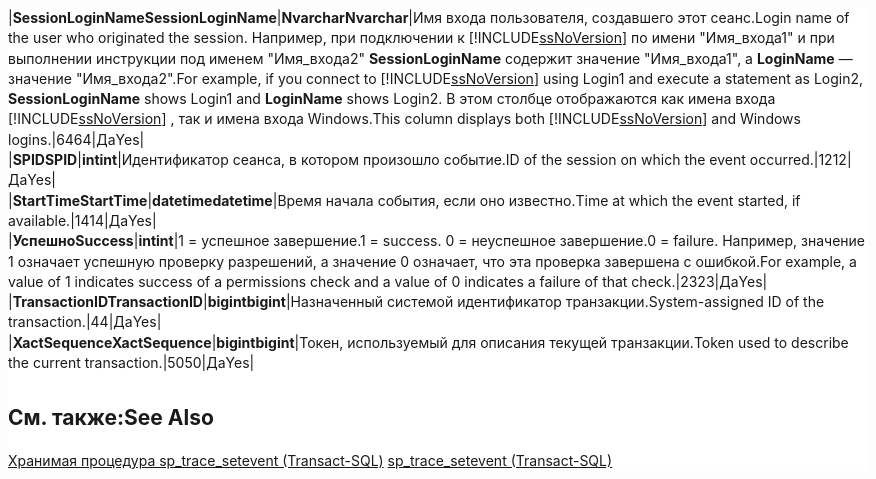 |<span data-ttu-id="aa816-209">**SessionLoginName**</span><span class="sxs-lookup"><span data-stu-id="aa816-209">**SessionLoginName**</span></span>|<span data-ttu-id="aa816-210">**Nvarchar**</span><span class="sxs-lookup"><span data-stu-id="aa816-210">**Nvarchar**</span></span>|<span data-ttu-id="aa816-211">Имя входа пользователя, создавшего этот сеанс.</span><span class="sxs-lookup"><span data-stu-id="aa816-211">Login name of the user who originated the session.</span></span> <span data-ttu-id="aa816-212">Например, при подключении к [!INCLUDE[ssNoVersion](../../includes/ssnoversion-md.md)] по имени "Имя_входа1" и при выполнении инструкции под именем "Имя_входа2" **SessionLoginName** содержит значение "Имя_входа1", а **LoginName** — значение "Имя_входа2".</span><span class="sxs-lookup"><span data-stu-id="aa816-212">For example, if you connect to [!INCLUDE[ssNoVersion](../../includes/ssnoversion-md.md)] using Login1 and execute a statement as Login2, **SessionLoginName** shows Login1 and **LoginName** shows Login2.</span></span> <span data-ttu-id="aa816-213">В этом столбце отображаются как имена входа [!INCLUDE[ssNoVersion](../../includes/ssnoversion-md.md)] , так и имена входа Windows.</span><span class="sxs-lookup"><span data-stu-id="aa816-213">This column displays both [!INCLUDE[ssNoVersion](../../includes/ssnoversion-md.md)] and Windows logins.</span></span>|<span data-ttu-id="aa816-214">64</span><span class="sxs-lookup"><span data-stu-id="aa816-214">64</span></span>|<span data-ttu-id="aa816-215">Да</span><span class="sxs-lookup"><span data-stu-id="aa816-215">Yes</span></span>|  
|<span data-ttu-id="aa816-216">**SPID**</span><span class="sxs-lookup"><span data-stu-id="aa816-216">**SPID**</span></span>|<span data-ttu-id="aa816-217">**int**</span><span class="sxs-lookup"><span data-stu-id="aa816-217">**int**</span></span>|<span data-ttu-id="aa816-218">Идентификатор сеанса, в котором произошло событие.</span><span class="sxs-lookup"><span data-stu-id="aa816-218">ID of the session on which the event occurred.</span></span>|<span data-ttu-id="aa816-219">12</span><span class="sxs-lookup"><span data-stu-id="aa816-219">12</span></span>|<span data-ttu-id="aa816-220">Да</span><span class="sxs-lookup"><span data-stu-id="aa816-220">Yes</span></span>|  
|<span data-ttu-id="aa816-221">**StartTime**</span><span class="sxs-lookup"><span data-stu-id="aa816-221">**StartTime**</span></span>|<span data-ttu-id="aa816-222">**datetime**</span><span class="sxs-lookup"><span data-stu-id="aa816-222">**datetime**</span></span>|<span data-ttu-id="aa816-223">Время начала события, если оно известно.</span><span class="sxs-lookup"><span data-stu-id="aa816-223">Time at which the event started, if available.</span></span>|<span data-ttu-id="aa816-224">14</span><span class="sxs-lookup"><span data-stu-id="aa816-224">14</span></span>|<span data-ttu-id="aa816-225">Да</span><span class="sxs-lookup"><span data-stu-id="aa816-225">Yes</span></span>|  
|<span data-ttu-id="aa816-226">**Успешно**</span><span class="sxs-lookup"><span data-stu-id="aa816-226">**Success**</span></span>|<span data-ttu-id="aa816-227">**int**</span><span class="sxs-lookup"><span data-stu-id="aa816-227">**int**</span></span>|<span data-ttu-id="aa816-228">1 = успешное завершение.</span><span class="sxs-lookup"><span data-stu-id="aa816-228">1 = success.</span></span> <span data-ttu-id="aa816-229">0 = неуспешное завершение.</span><span class="sxs-lookup"><span data-stu-id="aa816-229">0 = failure.</span></span> <span data-ttu-id="aa816-230">Например, значение 1 означает успешную проверку разрешений, а значение 0 означает, что эта проверка завершена с ошибкой.</span><span class="sxs-lookup"><span data-stu-id="aa816-230">For example, a value of 1 indicates success of a permissions check and a value of 0 indicates a failure of that check.</span></span>|<span data-ttu-id="aa816-231">23</span><span class="sxs-lookup"><span data-stu-id="aa816-231">23</span></span>|<span data-ttu-id="aa816-232">Да</span><span class="sxs-lookup"><span data-stu-id="aa816-232">Yes</span></span>|  
|<span data-ttu-id="aa816-233">**TransactionID**</span><span class="sxs-lookup"><span data-stu-id="aa816-233">**TransactionID**</span></span>|<span data-ttu-id="aa816-234">**bigint**</span><span class="sxs-lookup"><span data-stu-id="aa816-234">**bigint**</span></span>|<span data-ttu-id="aa816-235">Назначенный системой идентификатор транзакции.</span><span class="sxs-lookup"><span data-stu-id="aa816-235">System-assigned ID of the transaction.</span></span>|<span data-ttu-id="aa816-236">4</span><span class="sxs-lookup"><span data-stu-id="aa816-236">4</span></span>|<span data-ttu-id="aa816-237">Да</span><span class="sxs-lookup"><span data-stu-id="aa816-237">Yes</span></span>|  
|<span data-ttu-id="aa816-238">**XactSequence**</span><span class="sxs-lookup"><span data-stu-id="aa816-238">**XactSequence**</span></span>|<span data-ttu-id="aa816-239">**bigint**</span><span class="sxs-lookup"><span data-stu-id="aa816-239">**bigint**</span></span>|<span data-ttu-id="aa816-240">Токен, используемый для описания текущей транзакции.</span><span class="sxs-lookup"><span data-stu-id="aa816-240">Token used to describe the current transaction.</span></span>|<span data-ttu-id="aa816-241">50</span><span class="sxs-lookup"><span data-stu-id="aa816-241">50</span></span>|<span data-ttu-id="aa816-242">Да</span><span class="sxs-lookup"><span data-stu-id="aa816-242">Yes</span></span>|  
  
## <a name="see-also"></a><span data-ttu-id="aa816-243">См. также:</span><span class="sxs-lookup"><span data-stu-id="aa816-243">See Also</span></span>  
 <span data-ttu-id="aa816-244">[Хранимая процедура sp_trace_setevent (Transact-SQL)](/sql/relational-databases/system-stored-procedures/sp-trace-setevent-transact-sql) </span><span class="sxs-lookup"><span data-stu-id="aa816-244">[sp_trace_setevent &#40;Transact-SQL&#41;](/sql/relational-databases/system-stored-procedures/sp-trace-setevent-transact-sql) </span></span>  